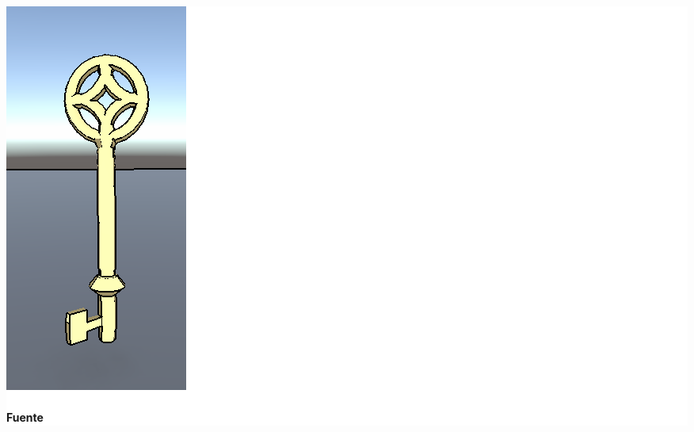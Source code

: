 ![](https://raw.githubusercontent.com/Tale-Weavers/Game/master/GDD-Images/Imagenes_GDD_Completo/image92.png)

#### Fuente
